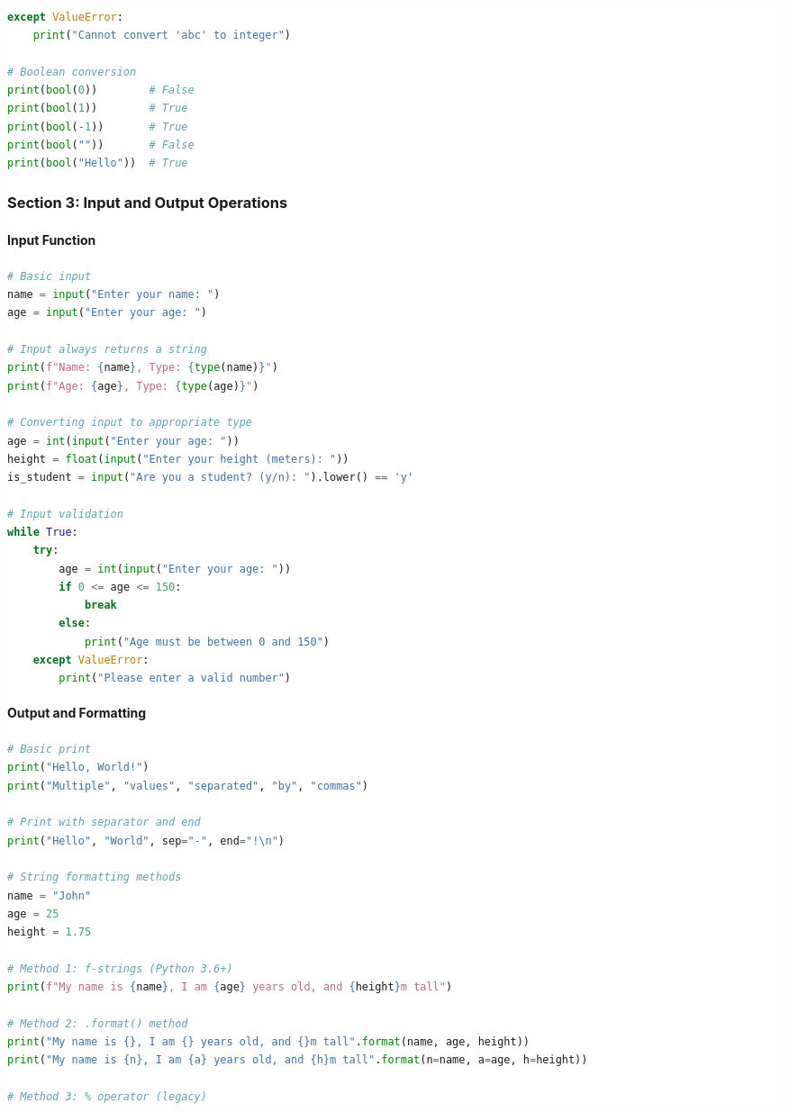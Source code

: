 ```python
except ValueError:
    print("Cannot convert 'abc' to integer")

# Boolean conversion
print(bool(0))        # False
print(bool(1))        # True
print(bool(-1))       # True
print(bool(""))       # False
print(bool("Hello"))  # True
```

### Section 3: Input and Output Operations

#### Input Function

```python
# Basic input
name = input("Enter your name: ")
age = input("Enter your age: ")

# Input always returns a string
print(f"Name: {name}, Type: {type(name)}")
print(f"Age: {age}, Type: {type(age)}")

# Converting input to appropriate type
age = int(input("Enter your age: "))
height = float(input("Enter your height (meters): "))
is_student = input("Are you a student? (y/n): ").lower() == 'y'

# Input validation
while True:
    try:
        age = int(input("Enter your age: "))
        if 0 <= age <= 150:
            break
        else:
            print("Age must be between 0 and 150")
    except ValueError:
        print("Please enter a valid number")
```

#### Output and Formatting

```python
# Basic print
print("Hello, World!")
print("Multiple", "values", "separated", "by", "commas")

# Print with separator and end
print("Hello", "World", sep="-", end="!\n")

# String formatting methods
name = "John"
age = 25
height = 1.75

# Method 1: f-strings (Python 3.6+)
print(f"My name is {name}, I am {age} years old, and {height}m tall")

# Method 2: .format() method
print("My name is {}, I am {} years old, and {}m tall".format(name, age, height))
print("My name is {n}, I am {a} years old, and {h}m tall".format(n=name, a=age, h=height))

# Method 3: % operator (legacy)
```